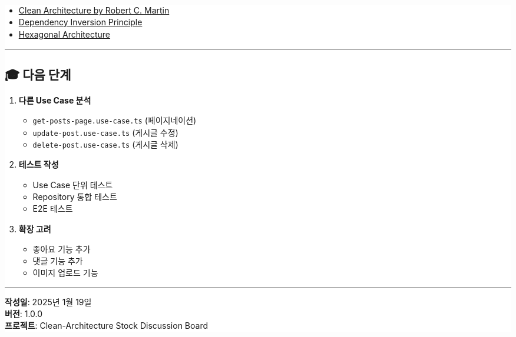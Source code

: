 - [Clean Architecture by Robert C. Martin](https://blog.cleancoder.com/uncle-bob/2012/08/13/the-clean-architecture.html)
- [Dependency Inversion Principle](https://en.wikipedia.org/wiki/Dependency_inversion_principle)
- [Hexagonal Architecture](https://alistair.cockburn.us/hexagonal-architecture/)

---

## 🎓 다음 단계

1. **다른 Use Case 분석**

   - `get-posts-page.use-case.ts` (페이지네이션)
   - `update-post.use-case.ts` (게시글 수정)
   - `delete-post.use-case.ts` (게시글 삭제)

2. **테스트 작성**

   - Use Case 단위 테스트
   - Repository 통합 테스트
   - E2E 테스트

3. **확장 고려**
   - 좋아요 기능 추가
   - 댓글 기능 추가
   - 이미지 업로드 기능

---

**작성일**: 2025년 1월 19일  
**버전**: 1.0.0  
**프로젝트**: Clean-Architecture Stock Discussion Board

